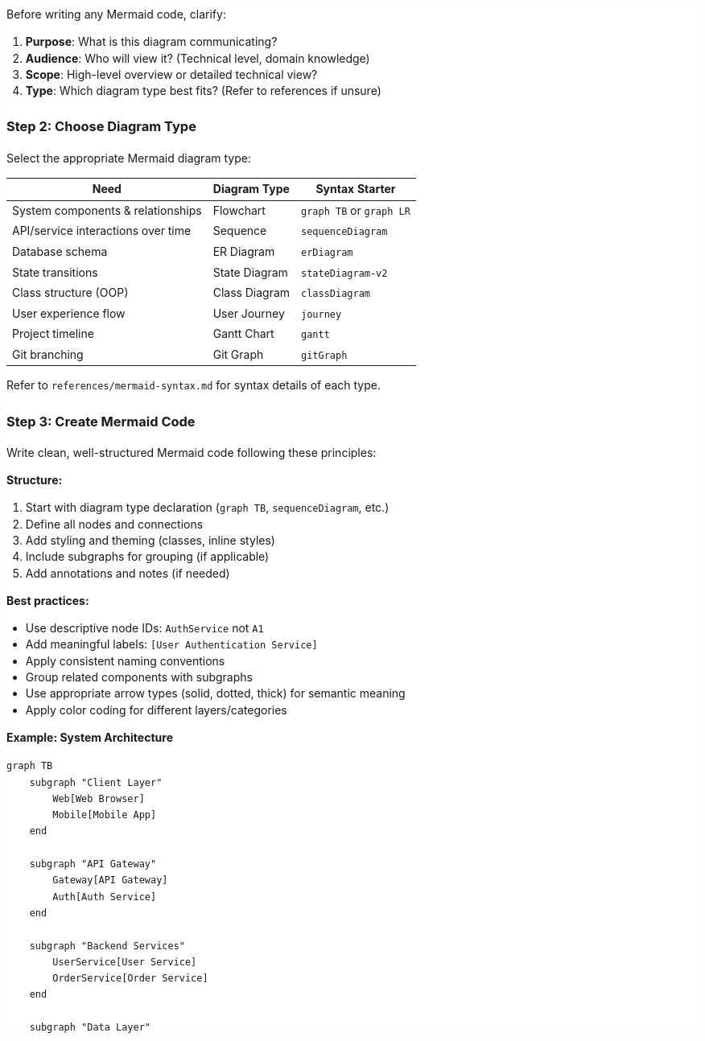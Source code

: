 Before writing any Mermaid code, clarify:
1. **Purpose**: What is this diagram communicating?
2. **Audience**: Who will view it? (Technical level, domain knowledge)
3. **Scope**: High-level overview or detailed technical view?
4. **Type**: Which diagram type best fits? (Refer to references if unsure)

### Step 2: Choose Diagram Type

Select the appropriate Mermaid diagram type:

| Need | Diagram Type | Syntax Starter |
|------|--------------|----------------|
| System components & relationships | Flowchart | `graph TB` or `graph LR` |
| API/service interactions over time | Sequence | `sequenceDiagram` |
| Database schema | ER Diagram | `erDiagram` |
| State transitions | State Diagram | `stateDiagram-v2` |
| Class structure (OOP) | Class Diagram | `classDiagram` |
| User experience flow | User Journey | `journey` |
| Project timeline | Gantt Chart | `gantt` |
| Git branching | Git Graph | `gitGraph` |

Refer to `references/mermaid-syntax.md` for syntax details of each type.

### Step 3: Create Mermaid Code

Write clean, well-structured Mermaid code following these principles:

**Structure:**
1. Start with diagram type declaration (`graph TB`, `sequenceDiagram`, etc.)
2. Define all nodes and connections
3. Add styling and theming (classes, inline styles)
4. Include subgraphs for grouping (if applicable)
5. Add annotations and notes (if needed)

**Best practices:**
- Use descriptive node IDs: `AuthService` not `A1`
- Add meaningful labels: `[User Authentication Service]`
- Apply consistent naming conventions
- Group related components with subgraphs
- Use appropriate arrow types (solid, dotted, thick) for semantic meaning
- Apply color coding for different layers/categories

**Example: System Architecture**
```mermaid
graph TB
    subgraph "Client Layer"
        Web[Web Browser]
        Mobile[Mobile App]
    end

    subgraph "API Gateway"
        Gateway[API Gateway]
        Auth[Auth Service]
    end

    subgraph "Backend Services"
        UserService[User Service]
        OrderService[Order Service]
    end

    subgraph "Data Layer"
```